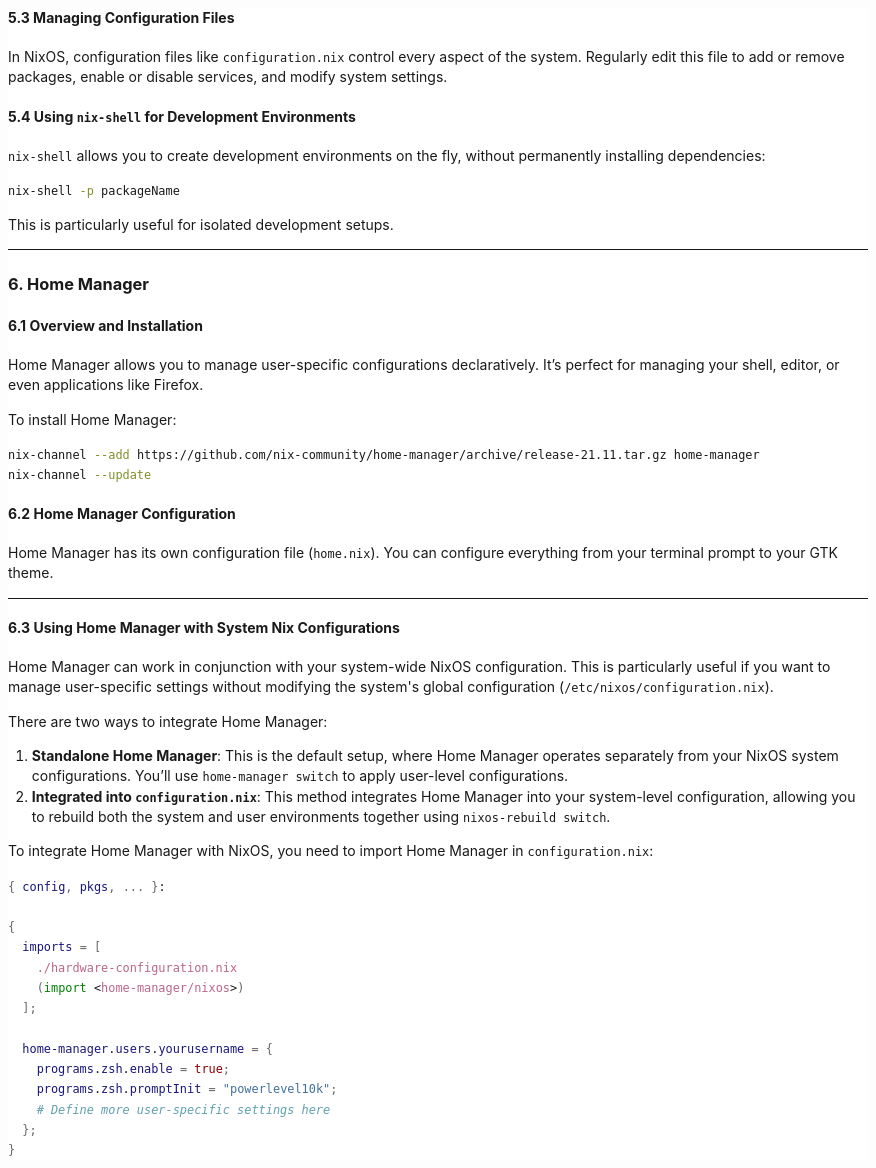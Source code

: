 #### 5.3 **Managing Configuration Files**
In NixOS, configuration files like `configuration.nix` control every aspect of the system. Regularly edit this file to add or remove packages, enable or disable services, and modify system settings.

#### 5.4 **Using `nix-shell` for Development Environments**
`nix-shell` allows you to create development environments on the fly, without permanently installing dependencies:
```bash
nix-shell -p packageName
```
This is particularly useful for isolated development setups.

---

### 6. **Home Manager**

#### 6.1 **Overview and Installation**
Home Manager allows you to manage user-specific configurations declaratively. It’s perfect for managing your shell, editor, or even applications like Firefox.

To install Home Manager:
```bash
nix-channel --add https://github.com/nix-community/home-manager/archive/release-21.11.tar.gz home-manager
nix-channel --update
```

#### 6.2 **Home Manager Configuration**
Home Manager has its own configuration file (`home.nix`). You can configure everything from your terminal prompt to your GTK theme.

---

#### 6.3 **Using Home Manager with System Nix Configurations**

Home Manager can work in conjunction with your system-wide NixOS configuration. This is particularly useful if you want to manage user-specific settings without modifying the system's global configuration (`/etc/nixos/configuration.nix`).

There are two ways to integrate Home Manager:

1. **Standalone Home Manager**: This is the default setup, where Home Manager operates separately from your NixOS system configurations. You’ll use `home-manager switch` to apply user-level configurations.
2. **Integrated into `configuration.nix`**: This method integrates Home Manager into your system-level configuration, allowing you to rebuild both the system and user environments together using `nixos-rebuild switch`.

To integrate Home Manager with NixOS, you need to import Home Manager in `configuration.nix`:
```nix
{ config, pkgs, ... }:

{
  imports = [
    ./hardware-configuration.nix
    (import <home-manager/nixos>)
  ];

  home-manager.users.yourusername = { 
    programs.zsh.enable = true;
    programs.zsh.promptInit = "powerlevel10k";
    # Define more user-specific settings here
  };
}
```
